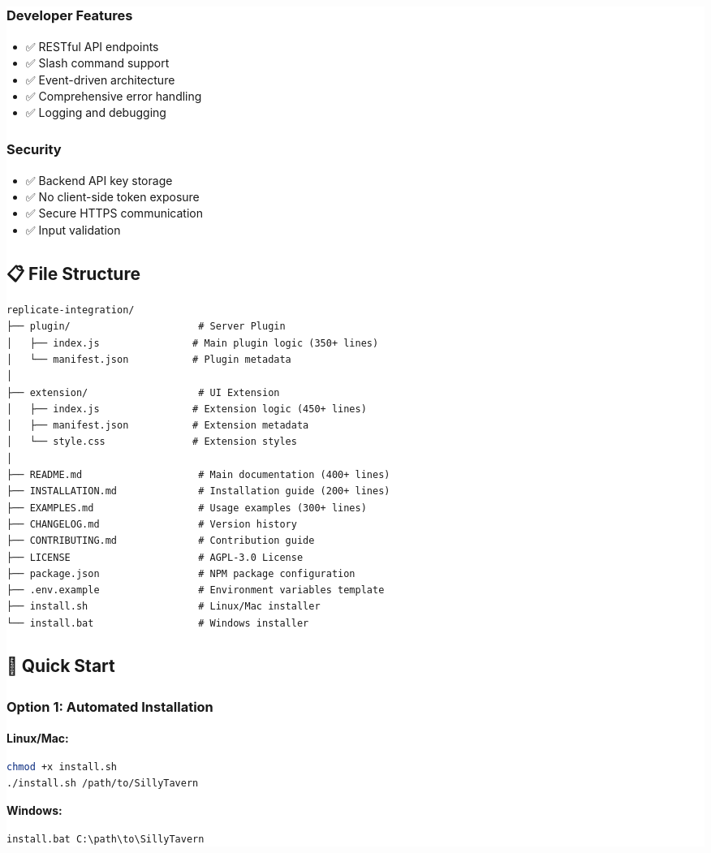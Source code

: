 ### Developer Features
- ✅ RESTful API endpoints
- ✅ Slash command support
- ✅ Event-driven architecture
- ✅ Comprehensive error handling
- ✅ Logging and debugging

### Security
- ✅ Backend API key storage
- ✅ No client-side token exposure
- ✅ Secure HTTPS communication
- ✅ Input validation

## 📋 File Structure

```
replicate-integration/
├── plugin/                      # Server Plugin
│   ├── index.js                # Main plugin logic (350+ lines)
│   └── manifest.json           # Plugin metadata
│
├── extension/                   # UI Extension
│   ├── index.js                # Extension logic (450+ lines)
│   ├── manifest.json           # Extension metadata
│   └── style.css               # Extension styles
│
├── README.md                    # Main documentation (400+ lines)
├── INSTALLATION.md              # Installation guide (200+ lines)
├── EXAMPLES.md                  # Usage examples (300+ lines)
├── CHANGELOG.md                 # Version history
├── CONTRIBUTING.md              # Contribution guide
├── LICENSE                      # AGPL-3.0 License
├── package.json                 # NPM package configuration
├── .env.example                 # Environment variables template
├── install.sh                   # Linux/Mac installer
└── install.bat                  # Windows installer
```

## 🚀 Quick Start

### Option 1: Automated Installation

**Linux/Mac:**
```bash
chmod +x install.sh
./install.sh /path/to/SillyTavern
```

**Windows:**
```cmd
install.bat C:\path\to\SillyTavern
```
